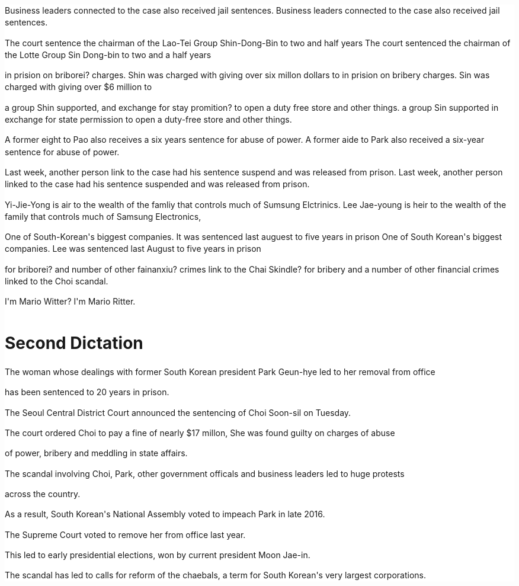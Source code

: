 Business leaders connected to the case also received jail sentences.
Business leaders connected to the case also received jail sentences.

The court sentence the chairman of the Lao-Tei Group Shin-Dong-Bin to two and half years
The court sentenced the chairman of the Lotte Group Sin Dong-bin to two and a half years

in prision on briborei? charges. Shin was charged with giving over six millon dollars to
in prision on bribery charges. Sin was charged with giving over $6 million to

a group Shin supported, and exchange for stay promition? to open a duty free store and other things.
a group Sin supported in exchange for state permission to open a duty-free store and other things.

A former eight to Pao also receives a six years sentence for abuse of power.
A former aide to Park also received a six-year sentence for abuse of power.

Last week, another person link to the case had his sentence suspend and was released from prison.
Last week, another person linked to the case had his sentence suspended and was released from prison.

Yi-Jie-Yong is air to the wealth of the famliy that controls much of Sumsung Elctrinics.
Lee Jae-young is heir to the wealth of the family that controls much of Samsung Electronics,

One of South-Korean's biggest companies. It was sentenced last auguest to five years in prison
One of South Korean's biggest companies. Lee was sentenced last August to five years in prison

for briborei? and number of other fainanxiu? crimes link to the Chai Skindle?
for bribery and a number of other financial crimes linked to the Choi scandal.

I'm Mario Witter?
I'm Mario Ritter.

# Second Dictation

The woman whose dealings with former South Korean president Park Geun-hye led to her removal from office

has been sentenced to 20 years in prison.

The Seoul Central District Court announced the sentencing of Choi Soon-sil on Tuesday.

The court ordered Choi to pay a fine of nearly $17 millon, She was found guilty on charges of abuse

of power, bribery and meddling in state affairs.

The scandal involving Choi, Park, other government officals and business leaders led to huge protests

across the country.

As a result, South Korean's National Assembly voted to impeach Park in late 2016.

The Supreme Court voted to remove her from office last year.

This led to early presidential elections, won by current president Moon Jae-in.

The scandal has led to calls for reform of the chaebals, a term for South Korean's very largest corporations.
